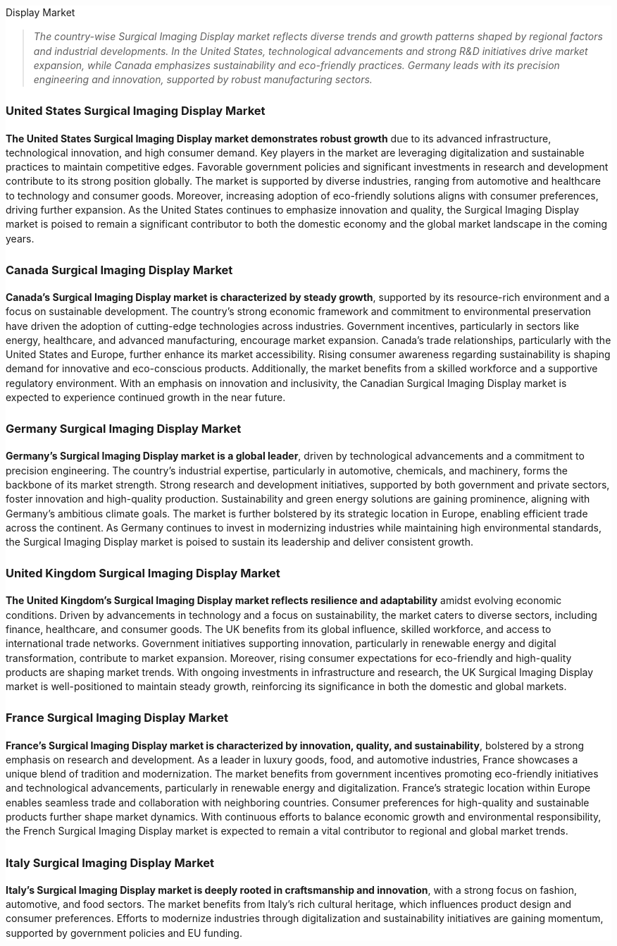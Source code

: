 Display Market<br /></span></h1><blockquote><p><em><span class="">The country-wise Surgical Imaging Display market reflects diverse trends and growth patterns shaped by regional factors and industrial developments. In the United States, technological advancements and strong R&amp;D initiatives drive market expansion, while Canada emphasizes sustainability and eco-friendly practices. Germany leads with its precision engineering and innovation, supported by robust manufacturing sectors.</span></em></p></blockquote><h3><strong>United States Surgical Imaging Display Market</strong></h3><p><strong>The United States Surgical Imaging Display market demonstrates robust growth</strong> due to its advanced infrastructure, technological innovation, and high consumer demand. Key players in the market are leveraging digitalization and sustainable practices to maintain competitive edges. Favorable government policies and significant investments in research and development contribute to its strong position globally. The market is supported by diverse industries, ranging from automotive and healthcare to technology and consumer goods. Moreover, increasing adoption of eco-friendly solutions aligns with consumer preferences, driving further expansion. As the United States continues to emphasize innovation and quality, the Surgical Imaging Display market is poised to remain a significant contributor to both the domestic economy and the global market landscape in the coming years.</p><h3><strong>Canada Surgical Imaging Display Market</strong></h3><p><strong>Canada&rsquo;s Surgical Imaging Display market is characterized by steady growth</strong>, supported by its resource-rich environment and a focus on sustainable development. The country&rsquo;s strong economic framework and commitment to environmental preservation have driven the adoption of cutting-edge technologies across industries. Government incentives, particularly in sectors like energy, healthcare, and advanced manufacturing, encourage market expansion. Canada&rsquo;s trade relationships, particularly with the United States and Europe, further enhance its market accessibility. Rising consumer awareness regarding sustainability is shaping demand for innovative and eco-conscious products. Additionally, the market benefits from a skilled workforce and a supportive regulatory environment. With an emphasis on innovation and inclusivity, the Canadian Surgical Imaging Display market is expected to experience continued growth in the near future.</p><h3><strong>Germany Surgical Imaging Display Market</strong></h3><p><strong>Germany&rsquo;s Surgical Imaging Display market is a global leader</strong>, driven by technological advancements and a commitment to precision engineering. The country&rsquo;s industrial expertise, particularly in automotive, chemicals, and machinery, forms the backbone of its market strength. Strong research and development initiatives, supported by both government and private sectors, foster innovation and high-quality production. Sustainability and green energy solutions are gaining prominence, aligning with Germany&rsquo;s ambitious climate goals. The market is further bolstered by its strategic location in Europe, enabling efficient trade across the continent. As Germany continues to invest in modernizing industries while maintaining high environmental standards, the Surgical Imaging Display market is poised to sustain its leadership and deliver consistent growth.</p><h3><strong>United Kingdom Surgical Imaging Display Market</strong></h3><p><strong>The United Kingdom&rsquo;s Surgical Imaging Display market reflects resilience and adaptability</strong> amidst evolving economic conditions. Driven by advancements in technology and a focus on sustainability, the market caters to diverse sectors, including finance, healthcare, and consumer goods. The UK benefits from its global influence, skilled workforce, and access to international trade networks. Government initiatives supporting innovation, particularly in renewable energy and digital transformation, contribute to market expansion. Moreover, rising consumer expectations for eco-friendly and high-quality products are shaping market trends. With ongoing investments in infrastructure and research, the UK Surgical Imaging Display market is well-positioned to maintain steady growth, reinforcing its significance in both the domestic and global markets.</p><h3><strong>France Surgical Imaging Display Market</strong></h3><p><strong>France&rsquo;s Surgical Imaging Display market is characterized by innovation, quality, and sustainability</strong>, bolstered by a strong emphasis on research and development. As a leader in luxury goods, food, and automotive industries, France showcases a unique blend of tradition and modernization. The market benefits from government incentives promoting eco-friendly initiatives and technological advancements, particularly in renewable energy and digitalization. France&rsquo;s strategic location within Europe enables seamless trade and collaboration with neighboring countries. Consumer preferences for high-quality and sustainable products further shape market dynamics. With continuous efforts to balance economic growth and environmental responsibility, the French Surgical Imaging Display market is expected to remain a vital contributor to regional and global market trends.</p><h3><strong>Italy Surgical Imaging Display Market</strong></h3><p><strong>Italy&rsquo;s Surgical Imaging Display market is deeply rooted in craftsmanship and innovation</strong>, with a strong focus on fashion, automotive, and food sectors. The market benefits from Italy&rsquo;s rich cultural heritage, which influences product design and consumer preferences. Efforts to modernize industries through digitalization and sustainability initiatives are gaining momentum, supported by government policies and EU funding.